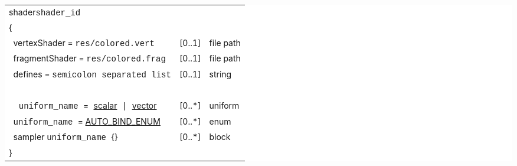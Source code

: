 
<table>
 <tr>
  <td><a name=shader>shader</a><span class=Non-literal><span style='font-family:"Courier New"'>shader_id</span></span></td>
  <td>&nbsp;</td>
  <td>&nbsp;</td>
 </tr>
 <tr>
  <td>{</td>
  <td>&nbsp;</td>
  <td>&nbsp;</td>
 </tr>
 <tr>
  <td>  vertexShader = <span class=Non-literal><span style='font-family:"Courier New"'>res/colored.vert</span></span></td>
  <td>[0..1]</td>
  <td>file path</td>
 </tr>
 <tr>
  <td>  fragmentShader = <span class=Non-literal><span style='font-family:"Courier New"'>res/colored.frag</span></span></td>
  <td>[0..1]</td>
  <td>file path</td>
 </tr>
 <tr>
  <td>  defines = <span class=Non-literal><span style='font-family: "Courier New"'>semicolon separated list</span></span></td>
  <td>[0..1]</td>
  <td>string</td>
 </tr>
 <tr>
  <td><span class=Non-literal><span style='font-family:"Courier New"'>&nbsp;</span></span></td>
  <td>&nbsp;</td>
  <td>&nbsp;</td>
 </tr>
 <tr>
  <td><span class=Non-literal><span style='font-family:"Courier New"'>  uniform_name </span></span>=<span class=Non-literal><span style='font-family: "Courier New"'> </span></span><a href="#scalar">scalar</a><span class=Non-literal><span style='font-family:"Courier New"'> | </span></span><a href="#vector">vector</a></td>
  <td>[0..*]</td>
  <td>uniform</td>
 </tr>
 <tr>
  <td>  <span class=Non-literal><span style='font-family:"Courier New"'>uniform_name </span></span>= <a href="#AUTO_BIND_ENUM">AUTO_BIND_ENUM</a></td>
  <td>[0..*]</td>
  <td>enum</td>
 </tr>
 <tr>
  <td>  sampler <span class=Non-literal><span style='font-family: "Courier New"'>uniform_name </span></span>{}</td>
  <td>[0..*]</td>
  <td>block</td>
 </tr>
 <tr>
  <td>}</td>
  <td>&nbsp;</td>
  <td>&nbsp;</td>
 </tr>
</table>
